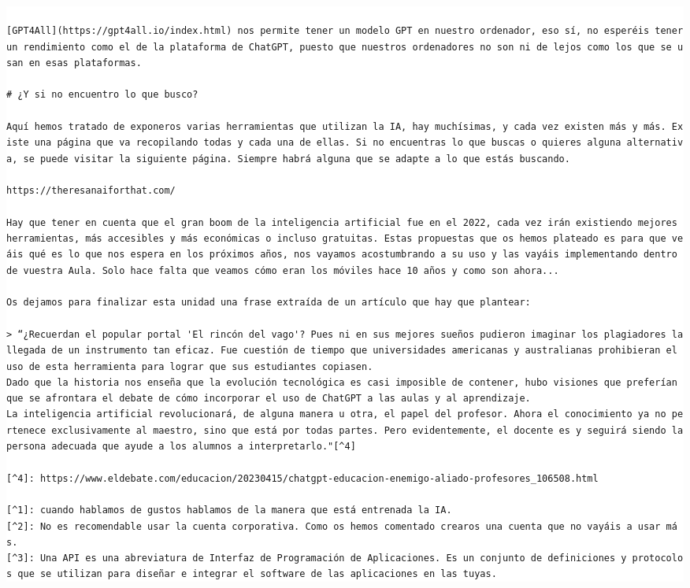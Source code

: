 ```

[GPT4All](https://gpt4all.io/index.html) nos permite tener un modelo GPT en nuestro ordenador, eso sí, no esperéis tener un rendimiento como el de la plataforma de ChatGPT, puesto que nuestros ordenadores no son ni de lejos como los que se usan en esas plataformas.

# ¿Y si no encuentro lo que busco?

Aquí hemos tratado de exponeros varias herramientas que utilizan la IA, hay muchísimas, y cada vez existen más y más. Existe una página que va recopilando todas y cada una de ellas. Si no encuentras lo que buscas o quieres alguna alternativa, se puede visitar la siguiente página. Siempre habrá alguna que se adapte a lo que estás buscando.

https://theresanaiforthat.com/

Hay que tener en cuenta que el gran boom de la inteligencia artificial fue en el 2022, cada vez irán existiendo mejores herramientas, más accesibles y más económicas o incluso gratuitas. Estas propuestas que os hemos plateado es para que veáis qué es lo que nos espera en los próximos años, nos vayamos acostumbrando a su uso y las vayáis implementando dentro de vuestra Aula. Solo hace falta que veamos cómo eran los móviles hace 10 años y como son ahora...

Os dejamos para finalizar esta unidad una frase extraída de un artículo que hay que plantear:

> “¿Recuerdan el popular portal 'El rincón del vago'? Pues ni en sus mejores sueños pudieron imaginar los plagiadores la llegada de un instrumento tan eficaz. Fue cuestión de tiempo que universidades americanas y australianas prohibieran el uso de esta herramienta para lograr que sus estudiantes copiasen.
Dado que la historia nos enseña que la evolución tecnológica es casi imposible de contener, hubo visiones que preferían que se afrontara el debate de cómo incorporar el uso de ChatGPT a las aulas y al aprendizaje.
La inteligencia artificial revolucionará, de alguna manera u otra, el papel del profesor. Ahora el conocimiento ya no pertenece exclusivamente al maestro, sino que está por todas partes. Pero evidentemente, el docente es y seguirá siendo la persona adecuada que ayude a los alumnos a interpretarlo."[^4]

[^4]: https://www.eldebate.com/educacion/20230415/chatgpt-educacion-enemigo-aliado-profesores_106508.html

[^1]: cuando hablamos de gustos hablamos de la manera que está entrenada la IA.
[^2]: No es recomendable usar la cuenta corporativa. Como os hemos comentado crearos una cuenta que no vayáis a usar más.
[^3]: Una API es una abreviatura de Interfaz de Programación de Aplicaciones. Es un conjunto de definiciones y protocolos que se utilizan para diseñar e integrar el software de las aplicaciones en las tuyas.